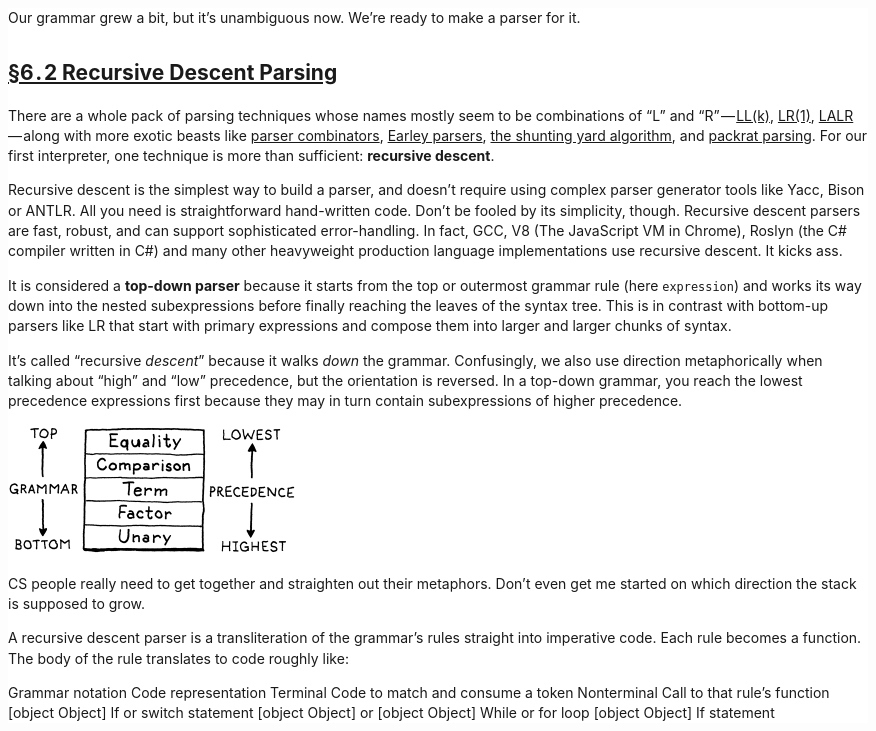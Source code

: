 Our grammar grew a bit, but it’s unambiguous now. We’re ready to make a parser for it.

## [§6 . 2 Recursive Descent Parsing](http://www.craftinginterpreters.com/parsing-expressions.html#recursive-descent-parsing)

There are a whole pack of parsing techniques whose names mostly seem to be combinations of “L” and “R” — [LL(k)](https://en.wikipedia.org/wiki/LL_parser), [LR(1)](https://en.wikipedia.org/wiki/LR_parser), [LALR](https://en.wikipedia.org/wiki/LALR_parser) — along with more exotic beasts like [parser combinators](https://en.wikipedia.org/wiki/Parser_combinator), [Earley parsers](https://en.wikipedia.org/wiki/Earley_parser), [the shunting yard algorithm](https://en.wikipedia.org/wiki/Shunting-yard_algorithm), and [packrat parsing](https://en.wikipedia.org/wiki/Parsing_expression_grammar). For our first interpreter, one technique is more than sufficient: **recursive descent**.

Recursive descent is the simplest way to build a parser, and doesn’t require using complex parser generator tools like Yacc, Bison or ANTLR. All you need is straightforward hand-written code. Don’t be fooled by its simplicity, though. Recursive descent parsers are fast, robust, and can support sophisticated error-handling. In fact, GCC, V8 (The JavaScript VM in Chrome), Roslyn (the C# compiler written in C#) and many other heavyweight production language implementations use recursive descent. It kicks ass.

It is considered a **top-down parser** because it starts from the top or outermost grammar rule (here `expression`) and works its way down into the nested subexpressions before finally reaching the leaves of the syntax tree. This is in contrast with bottom-up parsers like LR that start with primary expressions and compose them into larger and larger chunks of syntax.

It’s called “recursive *descent*” because it walks *down* the grammar. Confusingly, we also use direction metaphorically when talking about “high” and “low” precedence, but the orientation is reversed. In a top-down grammar, you reach the lowest precedence expressions first because they may in turn contain subexpressions of higher precedence.

![Top-down grammar rules in order of increasing precedence.](../_resources/2d715ce239f794977546260b21685008.png)

CS people really need to get together and straighten out their metaphors. Don’t even get me started on which direction the stack is supposed to grow.

A recursive descent parser is a transliteration of the grammar’s rules straight into imperative code. Each rule becomes a function. The body of the rule translates to code roughly like:

Grammar notation
Code representation
Terminal
Code to match and consume a token
Nonterminal
Call to that rule’s function
[object Object]
If or switch statement
[object Object] or [object Object]
While or for loop
[object Object]
If statement
